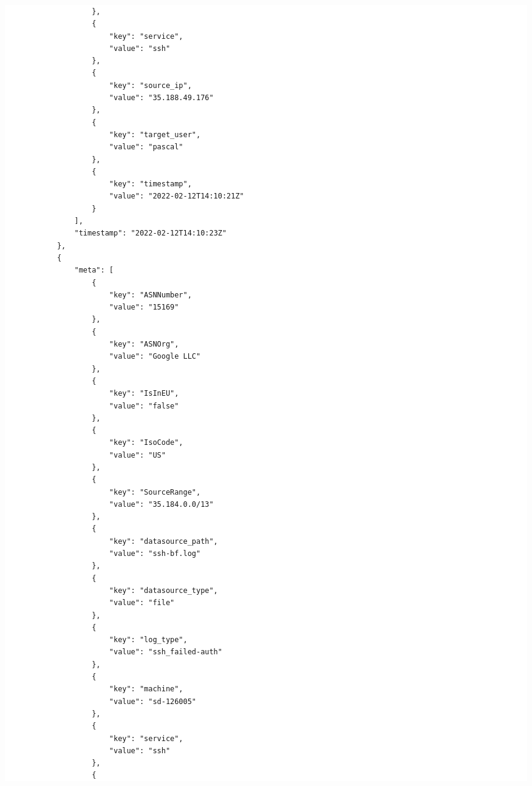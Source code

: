 ```
                    },
                    {
                        "key": "service",
                        "value": "ssh"
                    },
                    {
                        "key": "source_ip",
                        "value": "35.188.49.176"
                    },
                    {
                        "key": "target_user",
                        "value": "pascal"
                    },
                    {
                        "key": "timestamp",
                        "value": "2022-02-12T14:10:21Z"
                    }
                ],
                "timestamp": "2022-02-12T14:10:23Z"
            },
            {
                "meta": [
                    {
                        "key": "ASNNumber",
                        "value": "15169"
                    },
                    {
                        "key": "ASNOrg",
                        "value": "Google LLC"
                    },
                    {
                        "key": "IsInEU",
                        "value": "false"
                    },
                    {
                        "key": "IsoCode",
                        "value": "US"
                    },
                    {
                        "key": "SourceRange",
                        "value": "35.184.0.0/13"
                    },
                    {
                        "key": "datasource_path",
                        "value": "ssh-bf.log"
                    },
                    {
                        "key": "datasource_type",
                        "value": "file"
                    },
                    {
                        "key": "log_type",
                        "value": "ssh_failed-auth"
                    },
                    {
                        "key": "machine",
                        "value": "sd-126005"
                    },
                    {
                        "key": "service",
                        "value": "ssh"
                    },
                    {
```